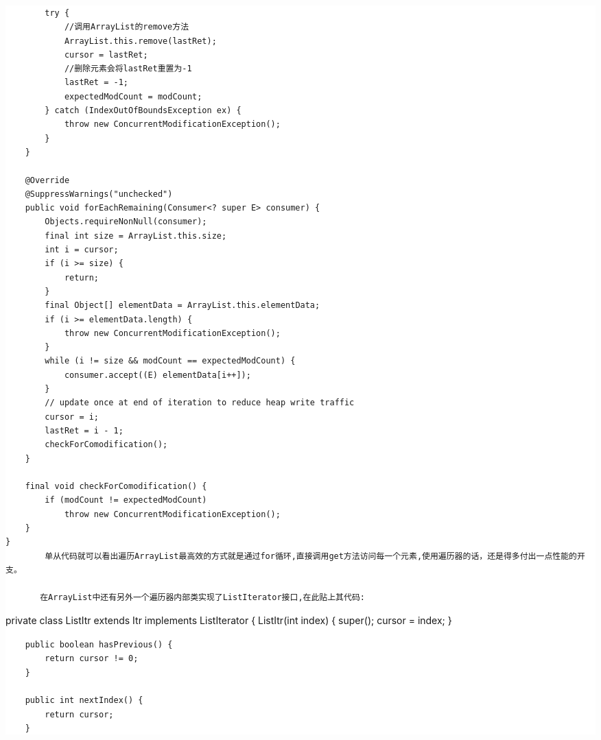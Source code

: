             try {
                //调用ArrayList的remove方法
                ArrayList.this.remove(lastRet);
                cursor = lastRet;
                //删除元素会将lastRet重置为-1
                lastRet = -1;
                expectedModCount = modCount;
            } catch (IndexOutOfBoundsException ex) {
                throw new ConcurrentModificationException();
            }
        }

        @Override
        @SuppressWarnings("unchecked")
        public void forEachRemaining(Consumer<? super E> consumer) {
            Objects.requireNonNull(consumer);
            final int size = ArrayList.this.size;
            int i = cursor;
            if (i >= size) {
                return;
            }
            final Object[] elementData = ArrayList.this.elementData;
            if (i >= elementData.length) {
                throw new ConcurrentModificationException();
            }
            while (i != size && modCount == expectedModCount) {
                consumer.accept((E) elementData[i++]);
            }
            // update once at end of iteration to reduce heap write traffic
            cursor = i;
            lastRet = i - 1;
            checkForComodification();
        }

        final void checkForComodification() {
            if (modCount != expectedModCount)
                throw new ConcurrentModificationException();
        }
    }
            单从代码就可以看出遍历ArrayList最高效的方式就是通过for循环,直接调用get方法访问每一个元素,使用遍历器的话，还是得多付出一点性能的开支。

           在ArrayList中还有另外一个遍历器内部类实现了ListIterator接口,在此贴上其代码:

  private class ListItr extends Itr implements ListIterator<E> {
        ListItr(int index) {
            super();
            cursor = index;
        }

        public boolean hasPrevious() {
            return cursor != 0;
        }

        public int nextIndex() {
            return cursor;
        }
